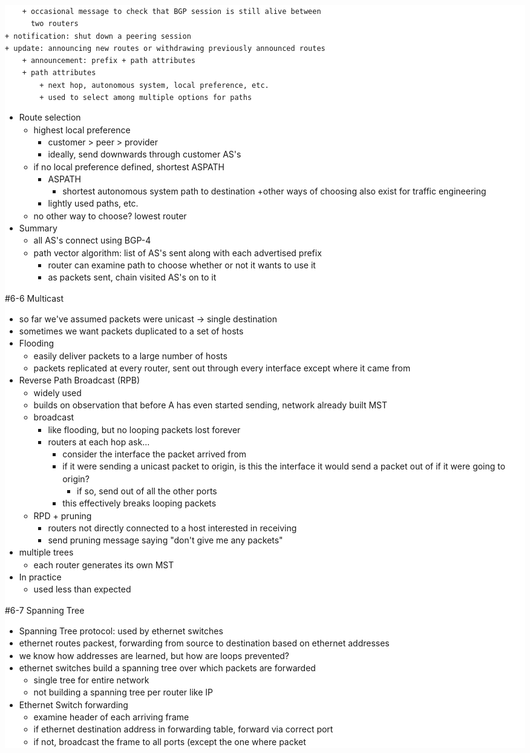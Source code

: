         + occasional message to check that BGP session is still alive between
          two routers
    + notification: shut down a peering session
    + update: announcing new routes or withdrawing previously announced routes
        + announcement: prefix + path attributes
        + path attributes
            + next hop, autonomous system, local preference, etc.
            + used to select among multiple options for paths
+ Route selection
    + highest local preference
        + customer > peer > provider
        + ideally, send downwards through customer AS's
    + if no local preference defined, shortest ASPATH
        + ASPATH
            + shortest autonomous system path to destination
        +other ways of choosing also exist for traffic engineering
        + lightly used paths, etc.
    + no other way to choose? lowest router
+ Summary
    + all AS's connect using BGP-4
    + path vector algorithm: list of AS's sent along with each advertised prefix
        + router can examine path to choose whether or not it wants to use it
        + as packets sent, chain visited AS's on to it

#6-6 Multicast
+ so far we've assumed packets were unicast -> single destination
+ sometimes we want packets duplicated to a set of hosts
+ Flooding
    + easily deliver packets to a large number of hosts
    + packets replicated at every router, sent out through every interface
      except where it came from
+ Reverse Path Broadcast (RPB)
    + widely used
    + builds on observation that before A has even started sending, network
      already built MST
    + broadcast
        + like flooding, but no looping packets lost forever
        + routers at each hop ask...
            + consider the interface the packet arrived from
            + if it were sending a unicast packet to origin, is this the
              interface it would send a packet out of if it were going to origin?
                + if so, send out of all the other ports
            + this effectively breaks looping packets
    + RPD + pruning
        + routers not directly connected to a host interested in receiving
        + send pruning message saying "don't give me any packets"
+ multiple trees
    + each router generates its own MST
+ In practice
    + used less than expected

#6-7 Spanning Tree
+ Spanning Tree protocol: used by ethernet switches
+ ethernet routes packest, forwarding from source to destination based on
  ethernet addresses
+ we know how addresses are learned, but how are loops prevented?
+ ethernet switches build a spanning tree over which packets are forwarded
    + single tree for entire network
    + not building a spanning tree per router like IP
+ Ethernet Switch forwarding
    + examine header of each arriving frame
    + if ethernet destination address in forwarding table, forward via correct
      port
    + if not, broadcast the frame to all ports (except the one where packet